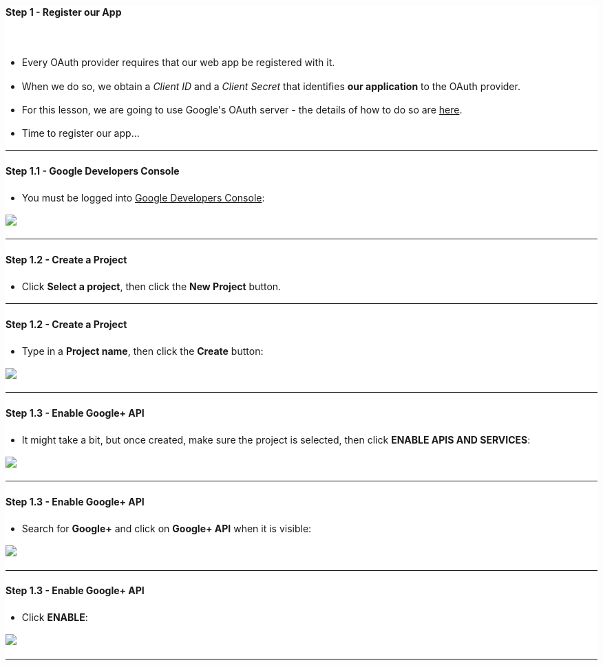 #### Step 1 - Register our App
<br>

- Every OAuth provider requires that our web app be registered with it.

- When we do so, we obtain a _Client ID_ and a _Client Secret_ that identifies **our application** to the OAuth provider.

- For this lesson, we are going to use Google's OAuth server - the details of how to do so are [here](https://developers.google.com/identity/protocols/OAuth2).

- Time to register our app...

---
#### Step 1.1 - Google Developers Console

- You must be logged into [Google Developers Console](https://console.developers.google.com):

<img src="https://i.imgur.com/HE95SsU.png">

---
#### Step 1.2 - Create a Project

- Click **Select a project**, then click the **New Project** button.

---
#### Step 1.2 - Create a Project

- Type in a **Project name**, then click the **Create** button:

<img src="https://i.imgur.com/u4A0oHs.png">

---
#### Step 1.3 - Enable Google+ API

- It might take a bit, but once created, make sure the project is selected, then click **ENABLE APIS AND SERVICES**:

<img src="https://i.imgur.com/o4FuFJj.png">

---
#### Step 1.3 - Enable Google+ API

- Search for **Google+** and click on **Google+ API** when it is visible:

<img src="https://i.imgur.com/jyPxYeX.png">

---
#### Step 1.3 - Enable Google+ API

- Click **ENABLE**:

<img src="https://i.imgur.com/9xDUi2k.png">

---